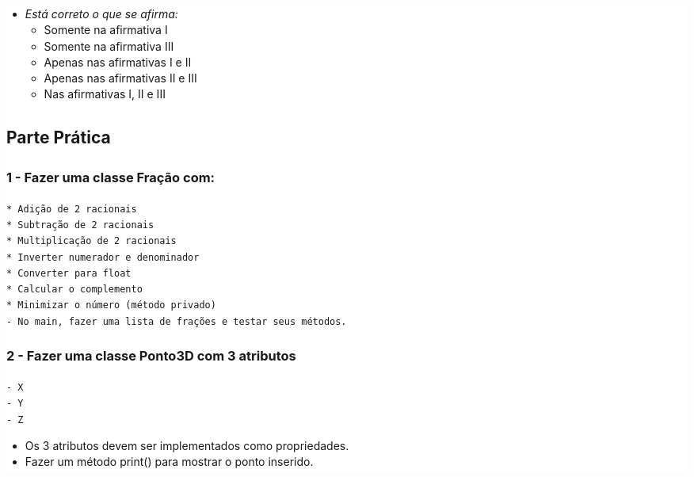- *Está correto o que se afirma:*
    * Somente na afirmativa I
    * Somente na afirmativa III
    * Apenas nas afirmativas I e II
    * Apenas nas afirmativas II e III
    * Nas afirmativas I, II e III

## Parte Prática
### 1 - Fazer uma classe Fração com:
    * Adição de 2 racionais
    * Subtração de 2 racionais
    * Multiplicação de 2 racionais
    * Inverter numerador e denominador
    * Converter para float
    * Calcular o complemento
    * Minimizar o número (método privado)
    - No main, fazer uma lista de frações e testar seus métodos.

### 2 - Fazer uma classe Ponto3D com 3 atributos
    - X
    - Y
    - Z
* Os 3 atributos devem ser implementados como propriedades.
* Fazer um método print() para mostrar o ponto inserido.